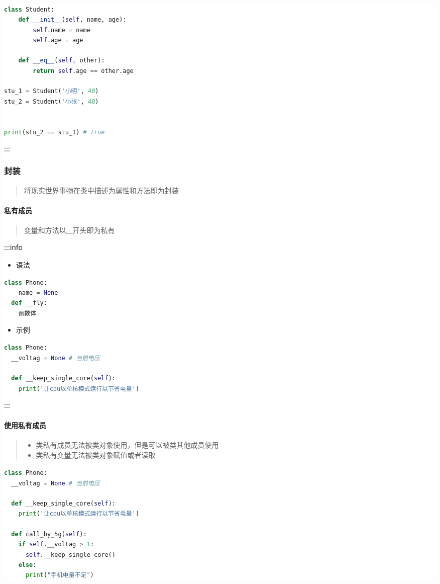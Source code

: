 ```python
class Student:
    def __init__(self, name, age):
        self.name = name
        self.age = age

    def __eq__(self, other):
        return self.age == other.age

stu_1 = Student('小明', 40)
stu_2 = Student('小张', 40)


print(stu_2 == stu_1) # True
```

:::

### 封装

> 将现实世界事物在类中描述为属性和方法即为封装

#### 私有成员

> 变量和方法以\_\_开头即为私有

:::info

- 语法

```python
class Phone:
  __name = None
  def __fly:
    函数体
```

- 示例

```python
class Phone:
  __voltag = None # 当前电压

  def __keep_single_core(self):
    print('让cpu以单核模式运行以节省电量')
```

:::

#### 使用私有成员

> - 类私有成员无法被类对象使用，但是可以被类其他成员使用
> - 类私有变量无法被类对象赋值或者读取

```python
class Phone:
  __voltag = None # 当前电压

  def __keep_single_core(self):
    print('让cpu以单核模式运行以节省电量')

  def call_by_5g(self):
    if self.__voltag > 1:
      self.__keep_single_core()
    else:
      print("手机电量不足")
```
